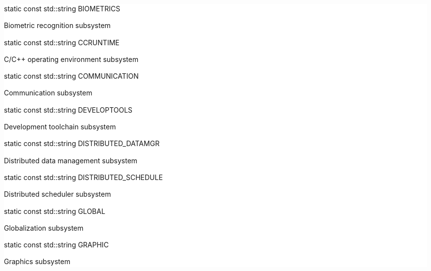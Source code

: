 <tr id="row1721573415364"><td class="cellrowborder" valign="top" width="57.38999999999999%" headers="mcps1.2.3.1.1 "><p id="p163474783815"><a name="p163474783815"></a><a name="p163474783815"></a>static const std::string BIOMETRICS</p>
</td>
<td class="cellrowborder" valign="top" width="42.61%" headers="mcps1.2.3.1.2 "><p id="p1521583443619"><a name="p1521583443619"></a><a name="p1521583443619"></a>Biometric recognition subsystem</p>
</td>
</tr>
<tr id="row321513423619"><td class="cellrowborder" valign="top" width="57.38999999999999%" headers="mcps1.2.3.1.1 "><p id="p334617713387"><a name="p334617713387"></a><a name="p334617713387"></a>static const std::string CCRUNTIME</p>
</td>
<td class="cellrowborder" valign="top" width="42.61%" headers="mcps1.2.3.1.2 "><p id="p1421513417361"><a name="p1421513417361"></a><a name="p1421513417361"></a>C/C++ operating environment subsystem</p>
</td>
</tr>
<tr id="row192165341362"><td class="cellrowborder" valign="top" width="57.38999999999999%" headers="mcps1.2.3.1.1 "><p id="p33458773814"><a name="p33458773814"></a><a name="p33458773814"></a>static const std::string COMMUNICATION</p>
</td>
<td class="cellrowborder" valign="top" width="42.61%" headers="mcps1.2.3.1.2 "><p id="p2216143411364"><a name="p2216143411364"></a><a name="p2216143411364"></a>Communication subsystem</p>
</td>
</tr>
<tr id="row52162034183611"><td class="cellrowborder" valign="top" width="57.38999999999999%" headers="mcps1.2.3.1.1 "><p id="p1634417123816"><a name="p1634417123816"></a><a name="p1634417123816"></a>static const std::string DEVELOPTOOLS</p>
</td>
<td class="cellrowborder" valign="top" width="42.61%" headers="mcps1.2.3.1.2 "><p id="p1121643473611"><a name="p1121643473611"></a><a name="p1121643473611"></a>Development toolchain subsystem</p>
</td>
</tr>
<tr id="row10216133483618"><td class="cellrowborder" valign="top" width="57.38999999999999%" headers="mcps1.2.3.1.1 "><p id="p834314716385"><a name="p834314716385"></a><a name="p834314716385"></a>static const std::string DISTRIBUTED_DATAMGR</p>
</td>
<td class="cellrowborder" valign="top" width="42.61%" headers="mcps1.2.3.1.2 "><p id="p621693417364"><a name="p621693417364"></a><a name="p621693417364"></a>Distributed data management subsystem</p>
</td>
</tr>
<tr id="row10216153414361"><td class="cellrowborder" valign="top" width="57.38999999999999%" headers="mcps1.2.3.1.1 "><p id="p8342127193813"><a name="p8342127193813"></a><a name="p8342127193813"></a>static const std::string DISTRIBUTED_SCHEDULE</p>
</td>
<td class="cellrowborder" valign="top" width="42.61%" headers="mcps1.2.3.1.2 "><p id="p1321603418362"><a name="p1321603418362"></a><a name="p1321603418362"></a>Distributed scheduler subsystem</p>
</td>
</tr>
<tr id="row18216934193616"><td class="cellrowborder" valign="top" width="57.38999999999999%" headers="mcps1.2.3.1.1 "><p id="p6342670388"><a name="p6342670388"></a><a name="p6342670388"></a>static const std::string GLOBAL</p>
</td>
<td class="cellrowborder" valign="top" width="42.61%" headers="mcps1.2.3.1.2 "><p id="p12162342368"><a name="p12162342368"></a><a name="p12162342368"></a>Globalization subsystem</p>
</td>
</tr>
<tr id="row1921643473618"><td class="cellrowborder" valign="top" width="57.38999999999999%" headers="mcps1.2.3.1.1 "><p id="p43413743815"><a name="p43413743815"></a><a name="p43413743815"></a>static const std::string GRAPHIC</p>
</td>
<td class="cellrowborder" valign="top" width="42.61%" headers="mcps1.2.3.1.2 "><p id="p921663443620"><a name="p921663443620"></a><a name="p921663443620"></a>Graphics subsystem</p>
</td>